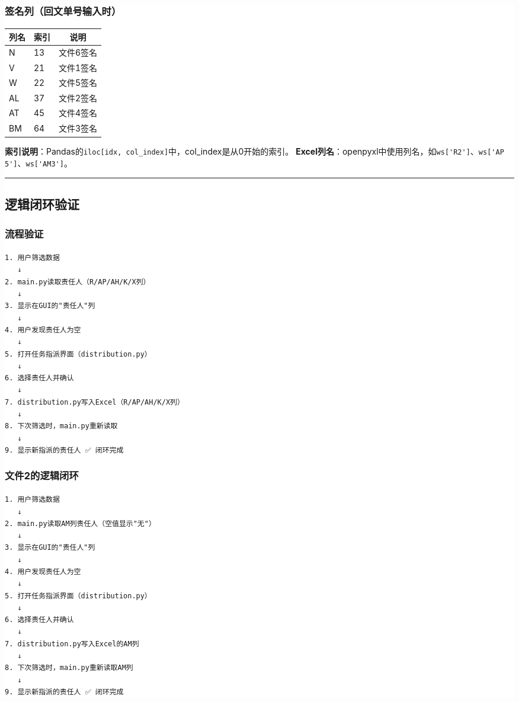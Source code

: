 ### 签名列（回文单号输入时）

| 列名 | 索引 | 说明 |
|------|------|------|
| N | 13 | 文件6签名 |
| V | 21 | 文件1签名 |
| W | 22 | 文件5签名 |
| AL | 37 | 文件2签名 |
| AT | 45 | 文件4签名 |
| BM | 64 | 文件3签名 |

**索引说明**：Pandas的`iloc[idx, col_index]`中，col_index是从0开始的索引。
**Excel列名**：openpyxl中使用列名，如`ws['R2']`、`ws['AP5']`、`ws['AM3']`。

---

## 逻辑闭环验证

### 流程验证

```
1. 用户筛选数据
   ↓
2. main.py读取责任人（R/AP/AH/K/X列）
   ↓
3. 显示在GUI的"责任人"列
   ↓
4. 用户发现责任人为空
   ↓
5. 打开任务指派界面（distribution.py）
   ↓
6. 选择责任人并确认
   ↓
7. distribution.py写入Excel（R/AP/AH/K/X列）
   ↓
8. 下次筛选时，main.py重新读取
   ↓
9. 显示新指派的责任人 ✅ 闭环完成
```

### 文件2的逻辑闭环

```
1. 用户筛选数据
   ↓
2. main.py读取AM列责任人（空值显示"无"）
   ↓
3. 显示在GUI的"责任人"列
   ↓
4. 用户发现责任人为空
   ↓
5. 打开任务指派界面（distribution.py）
   ↓
6. 选择责任人并确认
   ↓
7. distribution.py写入Excel的AM列
   ↓
8. 下次筛选时，main.py重新读取AM列
   ↓
9. 显示新指派的责任人 ✅ 闭环完成
```
